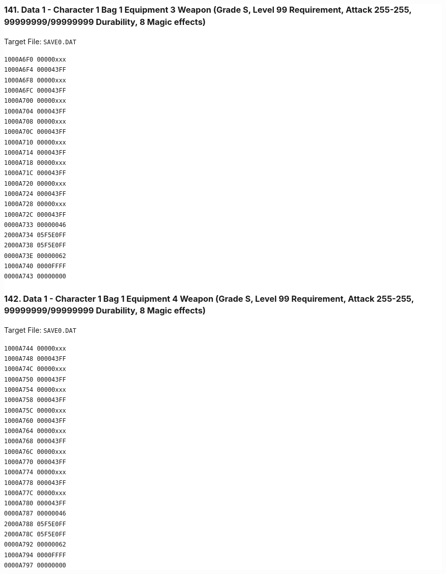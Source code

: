 ### 141. Data 1 - Character 1 Bag 1 Equipment 3 Weapon (Grade S, Level 99 Requirement, Attack 255-255, 99999999/99999999 Durability, 8 Magic effects)

Target File: `SAVE0.DAT`

```
1000A6F0 00000xxx
1000A6F4 000043FF
1000A6F8 00000xxx
1000A6FC 000043FF
1000A700 00000xxx
1000A704 000043FF
1000A708 00000xxx
1000A70C 000043FF
1000A710 00000xxx
1000A714 000043FF
1000A718 00000xxx
1000A71C 000043FF
1000A720 00000xxx
1000A724 000043FF
1000A728 00000xxx
1000A72C 000043FF
0000A733 00000046
2000A734 05F5E0FF
2000A738 05F5E0FF
0000A73E 00000062
1000A740 0000FFFF
0000A743 00000000
```

### 142. Data 1 - Character 1 Bag 1 Equipment 4 Weapon (Grade S, Level 99 Requirement, Attack 255-255, 99999999/99999999 Durability, 8 Magic effects)

Target File: `SAVE0.DAT`

```
1000A744 00000xxx
1000A748 000043FF
1000A74C 00000xxx
1000A750 000043FF
1000A754 00000xxx
1000A758 000043FF
1000A75C 00000xxx
1000A760 000043FF
1000A764 00000xxx
1000A768 000043FF
1000A76C 00000xxx
1000A770 000043FF
1000A774 00000xxx
1000A778 000043FF
1000A77C 00000xxx
1000A780 000043FF
0000A787 00000046
2000A788 05F5E0FF
2000A78C 05F5E0FF
0000A792 00000062
1000A794 0000FFFF
0000A797 00000000
```
